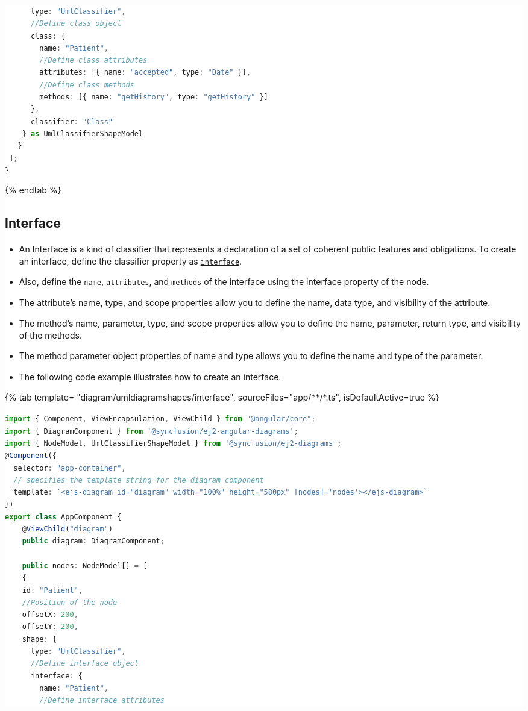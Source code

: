 ```typescript
      type: "UmlClassifier",
      //Define class object
      class: {
        name: "Patient",
        //Define class attributes
        attributes: [{ name: "accepted", type: "Date" }],
        //Define class methods
        methods: [{ name: "getHistory", type: "getHistory" }]
      },
      classifier: "Class"
    } as UmlClassifierShapeModel
   }
 ];
}
```

{% endtab %}

## Interface

* An Interface is a kind of classifier that represents a declaration of a set of coherent public features and obligations. To create an interface, define the classifier property as [`interface`](../api/diagram/umlClassifierShapeModel#interface).

* Also, define the [`name`](../api/diagram/umlInterfaceModel#name), [`attributes`](../api/diagram/umlInterfaceModel#attributes), and [`methods`](../api/diagram/umlInterfaceModel#methods) of the interface using the interface property of the node.

* The attribute’s name, type, and scope properties allow you to define the name, data type, and visibility of the attribute.

* The method’s name, parameter, type, and scope properties allow you to define the name, parameter, return type, and visibility of the methods.

* The method parameter object properties of name and type allows you to define the name and type of the parameter.

* The following code example illustrates how to create an interface.

{% tab template= "diagram/umldiagramshapes/interface", sourceFiles="app/**/*.ts", isDefaultActive=true %}

```typescript
import { Component, ViewEncapsulation, ViewChild } from "@angular/core";
import { DiagramComponent } from '@syncfusion/ej2-angular-diagrams';
import { NodeModel, UmlClassifierShapeModel } from '@syncfusion/ej2-diagrams';
@Component({
  selector: "app-container",
  // specifies the template string for the diagram component
  template: `<ejs-diagram id="diagram" width="100%" height="580px" [nodes]='nodes'></ejs-diagram>`
})
export class AppComponent {
    @ViewChild("diagram")
    public diagram: DiagramComponent;

    public nodes: NodeModel[] = [
    {
    id: "Patient",
    //Position of the node
    offsetX: 200,
    offsetY: 200,
    shape: {
      type: "UmlClassifier",
      //Define interface object
      interface: {
        name: "Patient",
        //Define interface attributes
```